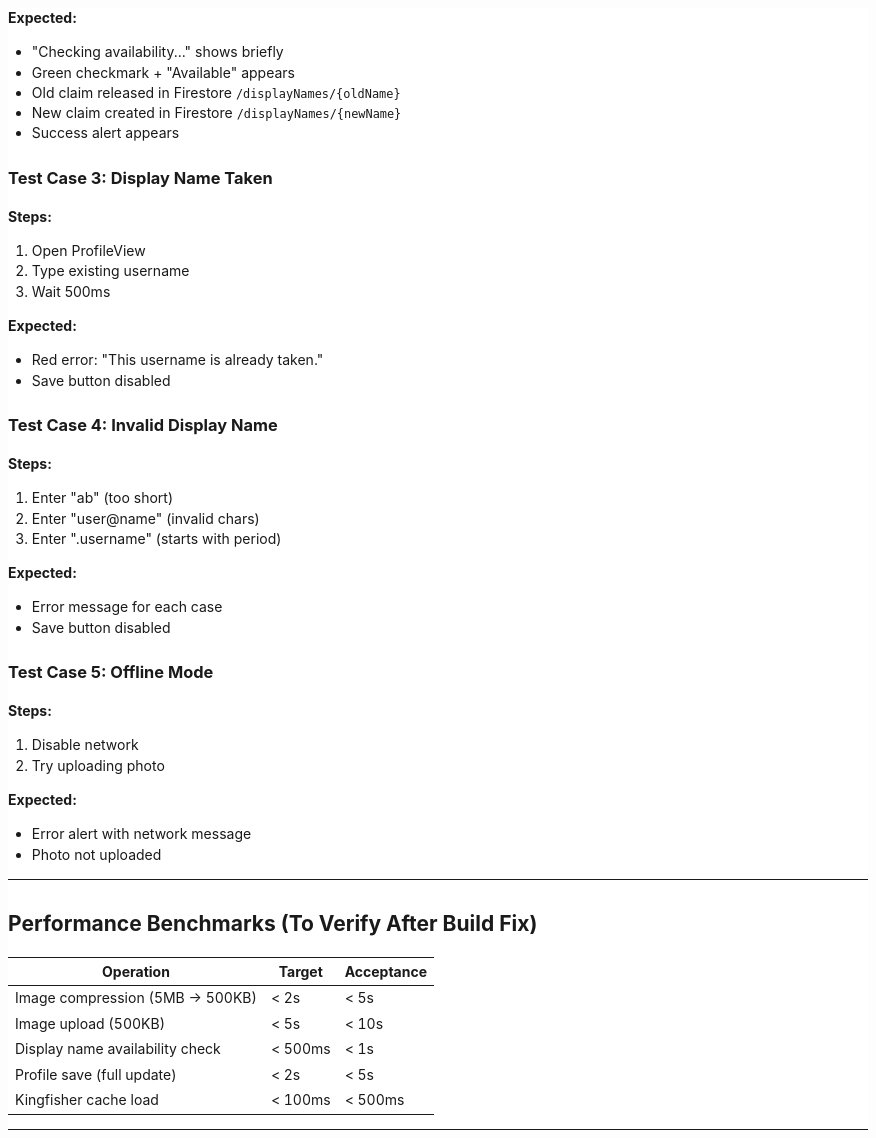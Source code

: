 **Expected:**
- "Checking availability..." shows briefly
- Green checkmark + "Available" appears
- Old claim released in Firestore `/displayNames/{oldName}`
- New claim created in Firestore `/displayNames/{newName}`
- Success alert appears

### Test Case 3: Display Name Taken

**Steps:**
1. Open ProfileView
2. Type existing username
3. Wait 500ms

**Expected:**
- Red error: "This username is already taken."
- Save button disabled

### Test Case 4: Invalid Display Name

**Steps:**
1. Enter "ab" (too short)
2. Enter "user@name" (invalid chars)
3. Enter ".username" (starts with period)

**Expected:**
- Error message for each case
- Save button disabled

### Test Case 5: Offline Mode

**Steps:**
1. Disable network
2. Try uploading photo

**Expected:**
- Error alert with network message
- Photo not uploaded

---

## Performance Benchmarks (To Verify After Build Fix)

| Operation | Target | Acceptance |
|-----------|--------|------------|
| Image compression (5MB → 500KB) | < 2s | < 5s |
| Image upload (500KB) | < 5s | < 10s |
| Display name availability check | < 500ms | < 1s |
| Profile save (full update) | < 2s | < 5s |
| Kingfisher cache load | < 100ms | < 500ms |

---